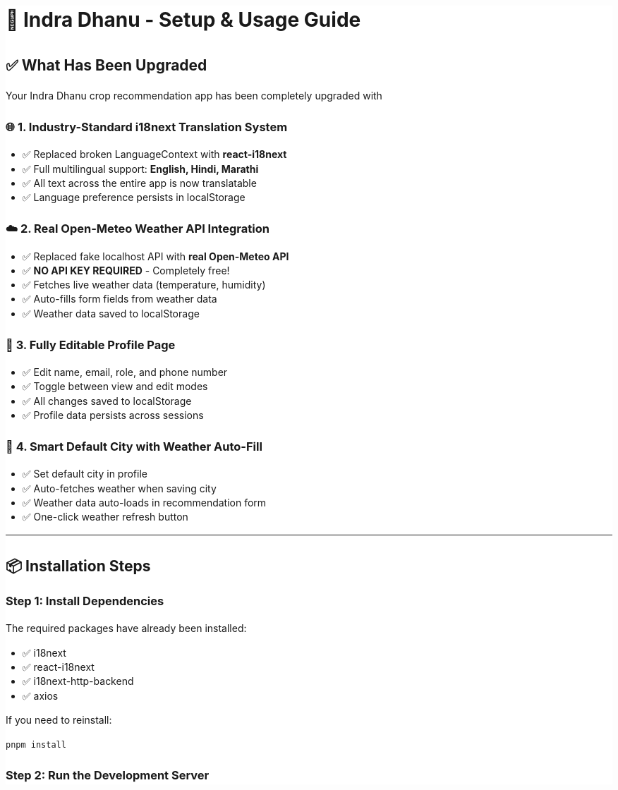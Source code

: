 # 🌟 Indra Dhanu - Setup & Usage Guide

## ✅ What Has Been Upgraded

Your Indra Dhanu crop recommendation app has been completely upgraded with

### 🌐 **1. Industry-Standard i18next Translation System**
- ✅ Replaced broken LanguageContext with **react-i18next**
- ✅ Full multilingual support: **English, Hindi, Marathi**
- ✅ All text across the entire app is now translatable
- ✅ Language preference persists in localStorage

### ☁️ **2. Real Open-Meteo Weather API Integration**
- ✅ Replaced fake localhost API with **real Open-Meteo API**
- ✅ **NO API KEY REQUIRED** - Completely free!
- ✅ Fetches live weather data (temperature, humidity)
- ✅ Auto-fills form fields from weather data
- ✅ Weather data saved to localStorage

### 👤 **3. Fully Editable Profile Page**
- ✅ Edit name, email, role, and phone number
- ✅ Toggle between view and edit modes
- ✅ All changes saved to localStorage
- ✅ Profile data persists across sessions

### 🎯 **4. Smart Default City with Weather Auto-Fill**
- ✅ Set default city in profile
- ✅ Auto-fetches weather when saving city
- ✅ Weather data auto-loads in recommendation form
- ✅ One-click weather refresh button

---

## 📦 Installation Steps

### **Step 1: Install Dependencies**

The required packages have already been installed:
- ✅ i18next
- ✅ react-i18next
- ✅ i18next-http-backend
- ✅ axios

If you need to reinstall:
```bash
pnpm install
```

### **Step 2: Run the Development Server**
